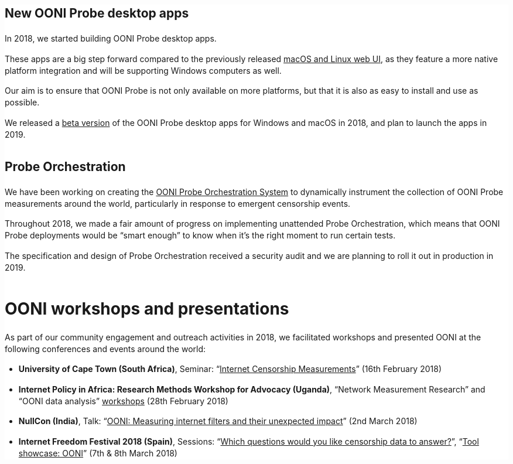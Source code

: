 ## New OONI Probe desktop apps

In 2018, we started building OONI Probe desktop apps. 

These apps are a big step forward compared to the previously released [macOS and Linux web UI](https://ooni.org/post/web-ui-post/), as they feature a more native platform integration and will be supporting Windows computers as well.

Our aim is to ensure that OONI Probe is not only available on more platforms, but that it is also as easy to install and use as possible. 

We released a [beta version](https://github.com/ooni/probe-desktop/releases) of the OONI Probe desktop apps for Windows and macOS in 2018, and plan to launch the apps in 2019. 

## Probe Orchestration

We have been working on creating the [OONI Probe Orchestration System](https://github.com/ooni/orchestra) to
dynamically instrument the collection of OONI Probe measurements around
the world, particularly in response to emergent censorship events.

Throughout 2018, we made a fair amount of progress on implementing
unattended Probe Orchestration, which means that OONI Probe deployments
would be “smart enough” to know when it’s the right moment to run
certain tests.

The specification and design of Probe Orchestration received a security
audit and we are planning to roll it out in production in 2019.

# OONI workshops and presentations

As part of our community engagement and outreach activities in 2018, we
facilitated workshops and presented OONI at the following conferences
and events around the world:

* **University of Cape Town (South Africa)**, Seminar: “[Internet Censorship Measurements](http://www.students.uct.ac.za/event/internet-censorship-measurements)”
(16th February 2018)

* **Internet Policy in Africa: Research Methods Workshop for
Advocacy (Uganda)**, “Network Measurement Research” and “OONI data
analysis” [workshops](http://globalnetpolicy.org/event/research-methods-africa/)
(28th February 2018)

* **NullCon (India)**, Talk: “[OONI: Measuring internet filters and their unexpected impact](https://nullcon.net/website/goa-2018/speakers/leonid-evdokimov.php)”
(2nd March 2018)

* **Internet Freedom Festival 2018 (Spain)**, Sessions: “[Which questions would you like censorship data to answer?](https://platform.internetfreedomfestival.org/en/IFF2018/public/schedule/custom/479)”, “[Tool showcase: OONI](https://platform.internetfreedomfestival.org/en/IFF2018/public/schedule/custom/721)”
(7th & 8th March 2018)
